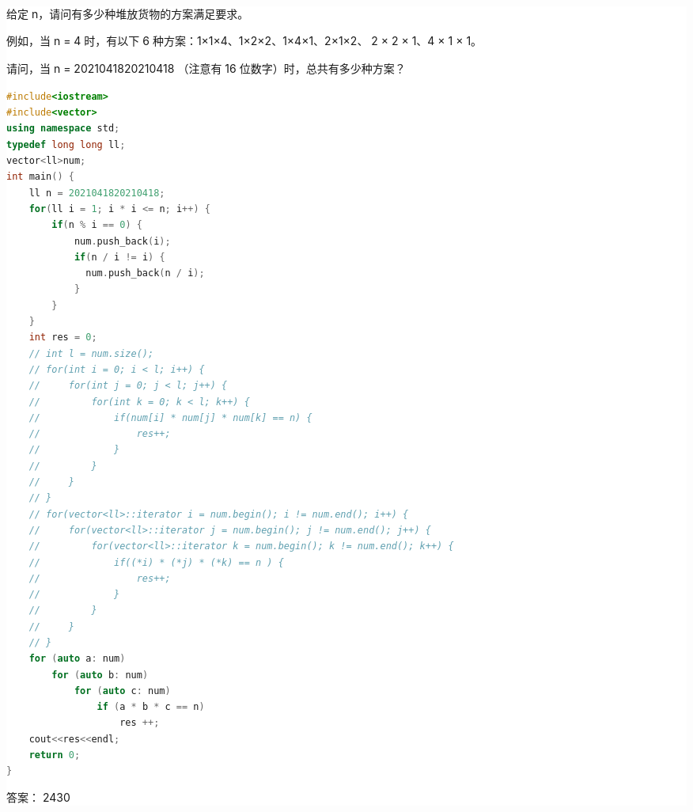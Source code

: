给定 n，请问有多少种堆放货物的方案满足要求。

例如，当 n = 4 时，有以下 6 种方案：1×1×4、1×2×2、1×4×1、2×1×2、 2 × 2 × 1、4 × 1 × 1。

请问，当 n = 2021041820210418 （注意有 16 位数字）时，总共有多少种方案？

```cpp
#include<iostream>
#include<vector>
using namespace std;
typedef long long ll;
vector<ll>num;
int main() {
    ll n = 2021041820210418;
    for(ll i = 1; i * i <= n; i++) {
        if(n % i == 0) {
            num.push_back(i);
            if(n / i != i) {
              num.push_back(n / i);
            }
        }
    }
    int res = 0;
    // int l = num.size();
    // for(int i = 0; i < l; i++) {
    //     for(int j = 0; j < l; j++) {
    //         for(int k = 0; k < l; k++) {
    //             if(num[i] * num[j] * num[k] == n) {
    //                 res++;
    //             }
    //         }
    //     }
    // }
    // for(vector<ll>::iterator i = num.begin(); i != num.end(); i++) {
    //     for(vector<ll>::iterator j = num.begin(); j != num.end(); j++) {
    //         for(vector<ll>::iterator k = num.begin(); k != num.end(); k++) {
    //             if((*i) * (*j) * (*k) == n ) {
    //                 res++;
    //             }
    //         }
    //     }
    // }
    for (auto a: num)
        for (auto b: num)
            for (auto c: num)
                if (a * b * c == n)
                    res ++;
    cout<<res<<endl;
    return 0;
}
```
答案： 2430
